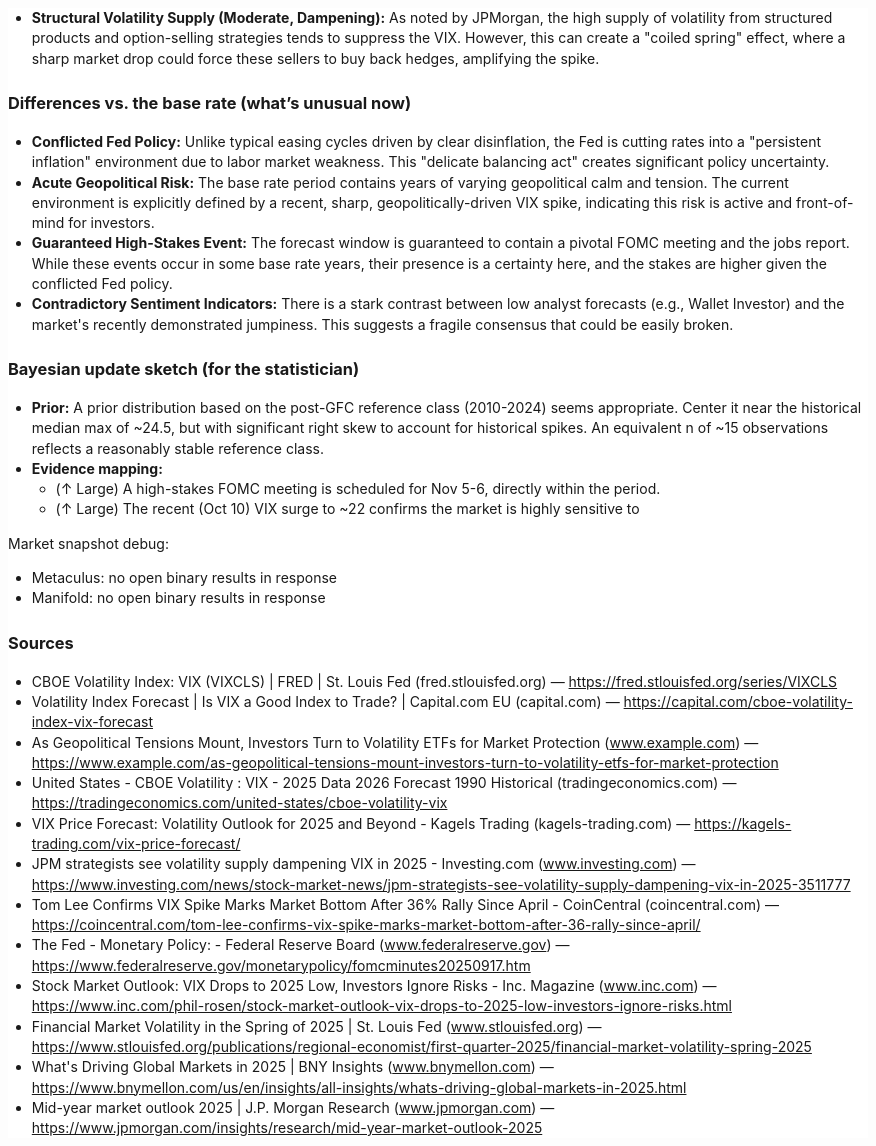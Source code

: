 *   **Structural Volatility Supply (Moderate, Dampening):** As noted by JPMorgan, the high supply of volatility from structured products and option-selling strategies tends to suppress the VIX. However, this can create a "coiled spring" effect, where a sharp market drop could force these sellers to buy back hedges, amplifying the spike.

### Differences vs. the base rate (what’s unusual now)

*   **Conflicted Fed Policy:** Unlike typical easing cycles driven by clear disinflation, the Fed is cutting rates into a "persistent inflation" environment due to labor market weakness. This "delicate balancing act" creates significant policy uncertainty.
*   **Acute Geopolitical Risk:** The base rate period contains years of varying geopolitical calm and tension. The current environment is explicitly defined by a recent, sharp, geopolitically-driven VIX spike, indicating this risk is active and front-of-mind for investors.
*   **Guaranteed High-Stakes Event:** The forecast window is guaranteed to contain a pivotal FOMC meeting and the jobs report. While these events occur in some base rate years, their presence is a certainty here, and the stakes are higher given the conflicted Fed policy.
*   **Contradictory Sentiment Indicators:** There is a stark contrast between low analyst forecasts (e.g., Wallet Investor) and the market's recently demonstrated jumpiness. This suggests a fragile consensus that could be easily broken.

### Bayesian update sketch (for the statistician)

*   **Prior:** A prior distribution based on the post-GFC reference class (2010-2024) seems appropriate. Center it near the historical median max of ~24.5, but with significant right skew to account for historical spikes. An equivalent n of ~15 observations reflects a reasonably stable reference class.
*   **Evidence mapping:**
    *   (↑ Large) A high-stakes FOMC meeting is scheduled for Nov 5-6, directly within the period.
    *   (↑ Large) The recent (Oct 10) VIX surge to ~22 confirms the market is highly sensitive to

Market snapshot debug:
- Metaculus: no open binary results in response
- Manifold: no open binary results in response

### Sources
- CBOE Volatility Index: VIX (VIXCLS) | FRED | St. Louis Fed (fred.stlouisfed.org) — https://fred.stlouisfed.org/series/VIXCLS
- Volatility Index Forecast | Is VIX a Good Index to Trade? | Capital.com EU (capital.com) — https://capital.com/cboe-volatility-index-vix-forecast
- As Geopolitical Tensions Mount, Investors Turn to Volatility ETFs for Market Protection (www.example.com) — https://www.example.com/as-geopolitical-tensions-mount-investors-turn-to-volatility-etfs-for-market-protection
- United States - CBOE Volatility : VIX - 2025 Data 2026 Forecast 1990 Historical (tradingeconomics.com) — https://tradingeconomics.com/united-states/cboe-volatility-vix
- VIX Price Forecast: Volatility Outlook for 2025 and Beyond - Kagels Trading (kagels-trading.com) — https://kagels-trading.com/vix-price-forecast/
- JPM strategists see volatility supply dampening VIX in 2025 - Investing.com (www.investing.com) — https://www.investing.com/news/stock-market-news/jpm-strategists-see-volatility-supply-dampening-vix-in-2025-3511777
- Tom Lee Confirms VIX Spike Marks Market Bottom After 36% Rally Since April - CoinCentral (coincentral.com) — https://coincentral.com/tom-lee-confirms-vix-spike-marks-market-bottom-after-36-rally-since-april/
- The Fed - Monetary Policy: - Federal Reserve Board (www.federalreserve.gov) — https://www.federalreserve.gov/monetarypolicy/fomcminutes20250917.htm
- Stock Market Outlook: VIX Drops to 2025 Low, Investors Ignore Risks - Inc. Magazine (www.inc.com) — https://www.inc.com/phil-rosen/stock-market-outlook-vix-drops-to-2025-low-investors-ignore-risks.html
- Financial Market Volatility in the Spring of 2025 | St. Louis Fed (www.stlouisfed.org) — https://www.stlouisfed.org/publications/regional-economist/first-quarter-2025/financial-market-volatility-spring-2025
- What's Driving Global Markets in 2025 | BNY Insights (www.bnymellon.com) — https://www.bnymellon.com/us/en/insights/all-insights/whats-driving-global-markets-in-2025.html
- Mid-year market outlook 2025 | J.P. Morgan Research (www.jpmorgan.com) — https://www.jpmorgan.com/insights/research/mid-year-market-outlook-2025
